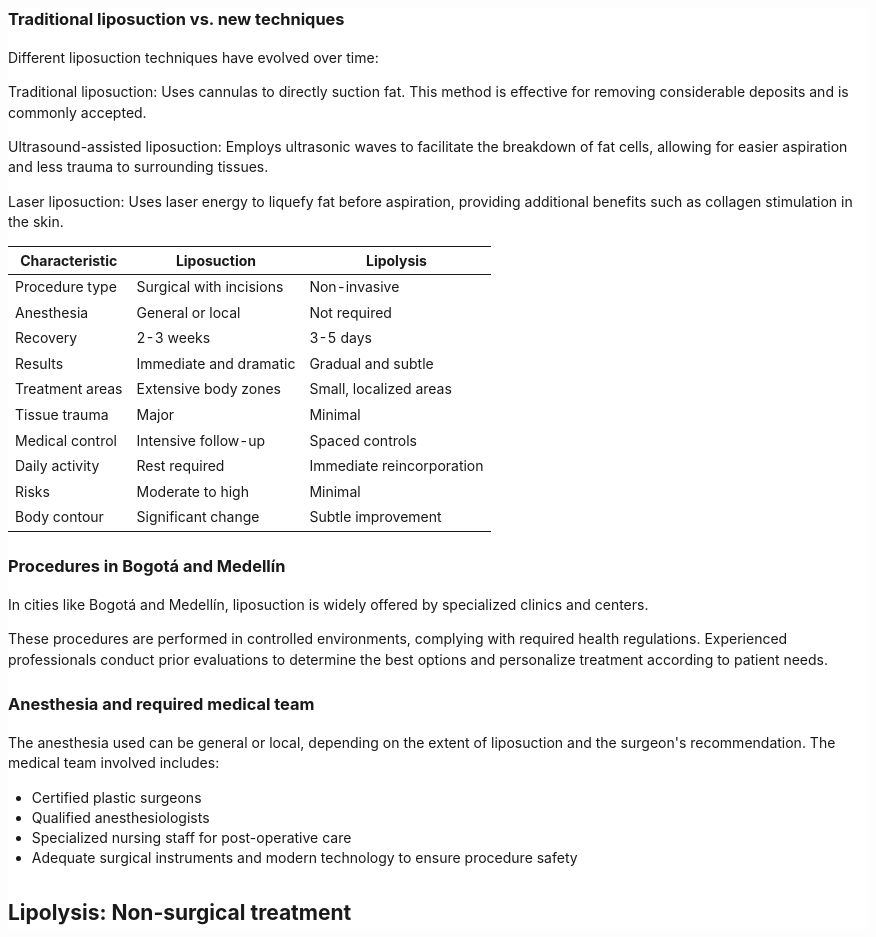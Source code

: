 ### Traditional liposuction vs. new techniques

Different liposuction techniques have evolved over time:

Traditional liposuction: Uses cannulas to directly suction fat. This method is effective for removing considerable deposits and is commonly accepted.

Ultrasound-assisted liposuction: Employs ultrasonic waves to facilitate the breakdown of fat cells, allowing for easier aspiration and less trauma to surrounding tissues.

Laser liposuction: Uses laser energy to liquefy fat before aspiration, providing additional benefits such as collagen stimulation in the skin.

| Characteristic | Liposuction | Lipolysis |
|----------------|------------|-----------|
| Procedure type | Surgical with incisions | Non-invasive |
| Anesthesia | General or local | Not required |
| Recovery | 2-3 weeks | 3-5 days |
| Results | Immediate and dramatic | Gradual and subtle |
| Treatment areas | Extensive body zones | Small, localized areas |
| Tissue trauma | Major | Minimal |
| Medical control | Intensive follow-up | Spaced controls |
| Daily activity | Rest required | Immediate reincorporation |
| Risks | Moderate to high | Minimal |
| Body contour | Significant change | Subtle improvement |

### Procedures in Bogotá and Medellín

In cities like Bogotá and Medellín, liposuction is widely offered by specialized clinics and centers.

These procedures are performed in controlled environments, complying with required health regulations. Experienced professionals conduct prior evaluations to determine the best options and personalize treatment according to patient needs.

### Anesthesia and required medical team

The anesthesia used can be general or local, depending on the extent of liposuction and the surgeon's recommendation. The medical team involved includes:

- Certified plastic surgeons
- Qualified anesthesiologists
- Specialized nursing staff for post-operative care
- Adequate surgical instruments and modern technology to ensure procedure safety

## Lipolysis: Non-surgical treatment
